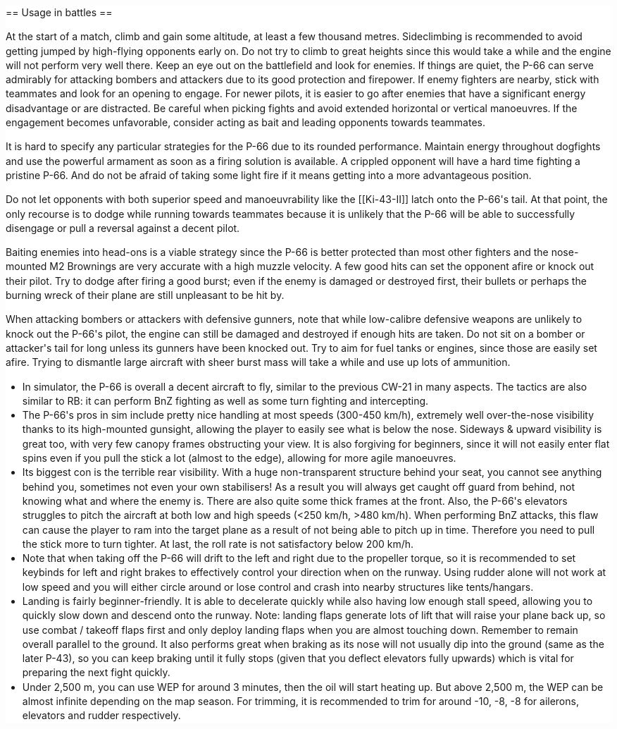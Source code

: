 == Usage in battles ==


At the start of a match, climb and gain some altitude, at least a few thousand metres. Sideclimbing is recommended to avoid getting jumped by high-flying opponents early on. Do not try to climb to great heights since this would take a while and the engine will not perform very well there. Keep an eye out on the battlefield and look for enemies. If things are quiet, the P-66 can serve admirably for attacking bombers and attackers due to its good protection and firepower. If enemy fighters are nearby, stick with teammates and look for an opening to engage. For newer pilots, it is easier to go after enemies that have a significant energy disadvantage or are distracted. Be careful when picking fights and avoid extended horizontal or vertical manoeuvres. If the engagement becomes unfavorable, consider acting as bait and leading opponents towards teammates.

It is hard to specify any particular strategies for the P-66 due to its rounded performance. Maintain energy throughout dogfights and use the powerful armament as soon as a firing solution is available. A crippled opponent will have a hard time fighting a pristine P-66. And do not be afraid of taking some light fire if it means getting into a more advantageous position.

Do not let opponents with both superior speed and manoeuvrability like the [[Ki-43-II]] latch onto the P-66's tail. At that point, the only recourse is to dodge while running towards teammates because it is unlikely that the P-66 will be able to successfully disengage or pull a reversal against a decent pilot.

Baiting enemies into head-ons is a viable strategy since the P-66 is better protected than most other fighters and the nose-mounted M2 Brownings are very accurate with a high muzzle velocity. A few good hits can set the opponent afire or knock out their pilot. Try to dodge after firing a good burst; even if the enemy is damaged or destroyed first, their bullets or perhaps the burning wreck of their plane are still unpleasant to be hit by.

When attacking bombers or attackers with defensive gunners, note that while low-calibre defensive weapons are unlikely to knock out the P-66's pilot, the engine can still be damaged and destroyed if enough hits are taken. Do not sit on a bomber or attacker's tail for long unless its gunners have been knocked out. Try to aim for fuel tanks or engines, since those are easily set afire. Trying to dismantle large aircraft with sheer burst mass will take a while and use up lots of ammunition.

* In simulator, the P-66 is overall a decent aircraft to fly, similar to the previous CW-21 in many aspects. The tactics are also similar to RB: it can perform BnZ fighting as well as some turn fighting and intercepting.
* The P-66's pros in sim include pretty nice handling at most speeds (300-450 km/h), extremely well over-the-nose visibility thanks to its high-mounted gunsight, allowing the player to easily see what is below the nose. Sideways & upward visibility is great too, with very few canopy frames obstructing your view. It is also forgiving for beginners, since it will not easily enter flat spins even if you pull the stick a lot (almost to the edge), allowing for more agile manoeuvres.
* Its biggest con is the terrible rear visibility. With a huge non-transparent structure behind your seat, you cannot see anything behind you, sometimes not even your own stabilisers! As a result you will always get caught off guard from behind, not knowing what and where the enemy is. There are also quite some thick frames at the front. Also, the P-66's elevators struggles to pitch the aircraft at both low and high speeds (<250 km/h, >480 km/h). When performing BnZ attacks, this flaw can cause the player to ram into the target plane as a result of not being able to pitch up in time. Therefore you need to pull the stick more to turn tighter. At last, the roll rate is not satisfactory below 200 km/h.
* Note that when taking off the P-66 will drift to the left and right due to the propeller torque, so it is recommended to set keybinds for left and right brakes to effectively control your direction when on the runway. Using rudder alone will not work at low speed and you will either circle around or lose control and crash into nearby structures like tents/hangars.
* Landing is fairly beginner-friendly. It is able to decelerate quickly while also having low enough stall speed, allowing you to quickly slow down and descend onto the runway. Note: landing flaps generate lots of lift that will raise your plane back up, so use combat / takeoff flaps first and only deploy landing flaps when you are almost touching down. Remember to remain overall parallel to the ground. It also performs great when braking as its nose will not usually dip into the ground (same as the later P-43), so you can keep braking until it fully stops (given that you deflect elevators fully upwards) which is vital for preparing the next fight quickly.
* Under 2,500 m, you can use WEP for around 3 minutes, then the oil will start heating up. But above 2,500 m, the WEP can be almost infinite depending on the map season. For trimming, it is recommended to trim for around -10, -8, -8 for ailerons, elevators and rudder respectively.
